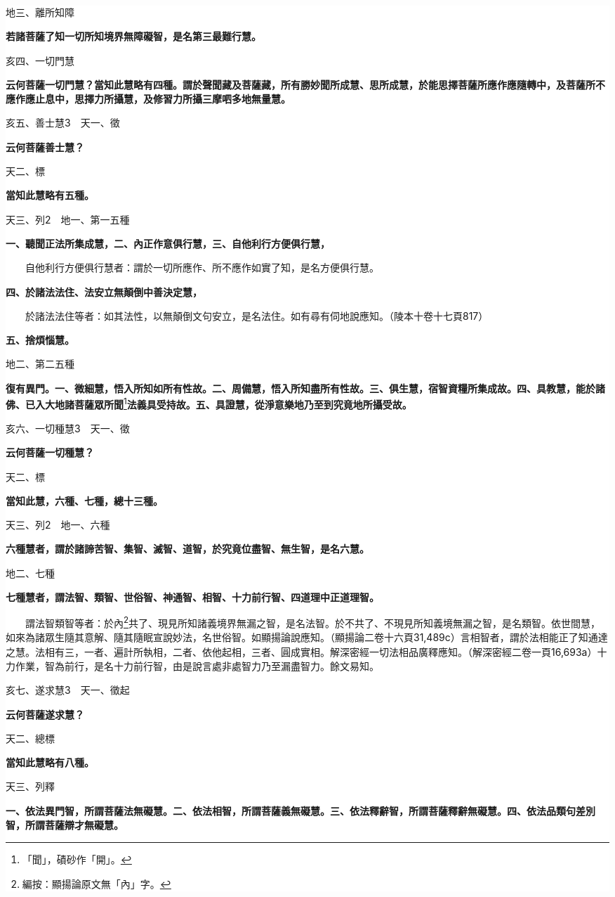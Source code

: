 地三、離所知障

**若諸菩薩了知一切所知境界無障礙智，是名第三最難行慧。**

亥四、一切門慧

**云何菩薩一切門慧？當知此慧略有四種。謂於聲聞藏及菩薩藏，所有勝妙聞所成慧、思所成慧，於能思擇菩薩所應作應隨轉中，及菩薩所不應作應止息中，思擇力所攝慧，及修習力所攝三摩呬多地無量慧。**

亥五、善士慧3　天一、徵

**云何菩薩善士慧？**

天二、標

**當知此慧略有五種。**

天三、列2　地一、第一五種

**一、聽聞正法所集成慧，二、內正作意俱行慧，三、自他利行方便俱行慧，**

　　自他利行方便俱行慧者：謂於一切所應作、所不應作如實了知，是名方便俱行慧。

**四、於諸法法住、法安立無顛倒中善決定慧，**

　　於諸法法住等者：如其法性，以無顛倒文句安立，是名法住。如有尋有伺地說應知。（陵本十卷十七頁817）

**五、捨煩惱慧。**

地二、第二五種

**復有異門。一、微細慧，悟入所知如所有性故。二、周備慧，悟入所知盡所有性故。三、俱生慧，宿智資糧所集成故。四、具教慧，能於諸佛、已入大地諸菩薩眾所聞**[^6]**法義具受持故。五、具證慧，從淨意樂地乃至到究竟地所攝受故。**

亥六、一切種慧3　天一、徵

**云何菩薩一切種慧？**

天二、標

**當知此慧，六種、七種，總十三種。**

天三、列2　地一、六種

**六種慧者，謂於諸諦苦智、集智、滅智、道智，於究竟位盡智、無生智，是名六慧。**

地二、七種

**七種慧者，謂法智、類智、世俗智、神通智、相智、十力前行智、四道理中正道理智。**

　　謂法智類智等者：於內[^7]共了、現見所知諸義境界無漏之智，是名法智。於不共了、不現見所知義境無漏之智，是名類智。依世間慧，如來為諸眾生隨其意解、隨其隨眠宣說妙法，名世俗智。如顯揚論說應知。（顯揚論二卷十六頁31,489c）言相智者，謂於法相能正了知通達之慧。法相有三，一者、遍計所執相，二者、依他起相，三者、圓成實相。解深密經一切法相品廣釋應知。（解深密經二卷一頁16,693a）十力作業，智為前行，是名十力前行智，由是說言處非處智力乃至漏盡智力。餘文易知。

亥七、遂求慧3　天一、徵起

**云何菩薩遂求慧？**

天二、總標

**當知此慧略有八種。**

天三、列釋

**一、依法異門智，所謂菩薩法無礙慧。二、依法相智，所謂菩薩義無礙慧。三、依法釋辭智，所謂菩薩釋辭無礙慧。四、依法品類句差別智，所謂菩薩辯才無礙慧。**


[^1]: 「世」，大正作「出」。
[^2]: 「燭」，磧砂、大正、陵本作「觸」。
[^3]: 「悟」，磧砂、陵本作「寤」。
[^4]: 「悟」，磧砂、大正、陵本作「寤」。
[^5]: 「悟」，磧砂、大正、陵本作「寤」。
[^6]: 「聞」，磧砂作「開」。
[^7]: 編按：顯揚論原文無「內」字。
[^8]: 「政」，磧砂、大正、陵本作「正」。
[^9]: 「勸」，披尋記原作「勤」。卷四十四原文作「勸」。
[^10]: 「議」，磧砂、大正、陵本作「義」。
[^11]: 「立」，磧砂、大正、陵本作「住」。
[^12]: 「由」，磧砂作「中」。
[^13]: 「有」，磧砂、大正、陵本作「行」。
[^14]: 「耽」，大正作「執」。
[^15]: 「如令所化於善資糧守護長養」，披尋記原置於【黃一、舉善資糧守護長養】一科之下。
[^16]: 「性」，韓清淨手稿作「姓」。
[^17]: 「姓」，陵本作「性」。
[^18]: 「十七頁」，披尋記原作「十一頁」。
[^19]: 「己」，陵本作「已」。
[^20]: 「己」，陵本作「已」。
[^21]: 「荼」，大正作「茶」。
[^22]: 「狗」，磧砂作「茍」。
[^23]: 「荼」，大正作「茶」。
[^24]: 「狗」，磧砂作「茍」。
[^25]: 「熟」，磧砂作「就」。
[^26]: 「己」，陵本作「已」。
[^27]: 「真」，磧砂作「貞」。
[^28]: 「事」，磧砂作「利」。